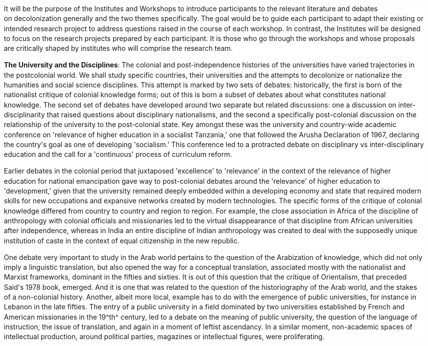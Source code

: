 It will be the purpose of the Institutes and Workshops to introduce
participants to the relevant literature and debates on decolonization
generally and the two themes specifically. The goal would be to guide
each participant to adapt their existing or intended research project to
address questions raised in the course of each workshop. In contrast,
the Institutes will be designed to focus on the research projects
prepared by each participant. It is those who go through the workshops
and whose proposals are critically shaped by institutes who will
comprise the research team.

**The University and the Disciplines**: The colonial and
post-independence histories of the universities have varied trajectories
in the postcolonial world. We shall study specific countries, their
universities and the attempts to decolonize or nationalize the
humanities and social science disciplines. This attempt is marked by two
sets of debates: historically, the first is born of the nationalist
critique of colonial knowledge forms; out of this is born a subset of
debates about what constitutes national knowledge. The second set of
debates have developed around two separate but related discussions: one
a discussion on inter-disciplinarity that raised questions about
disciplinary nationalisms, and the second a specifically post-colonial
discussion on the relationship of the university to the post-colonial
state. Key amongst these was the university and country-wide academic
conference on 'relevance of higher education in a socialist Tanzania,'
one that followed the Arusha Declaration of 1967, declaring the
country's goal as one of developing 'socialism.' This conference led to
a protracted debate on disciplinary vs inter-disciplinary education and
the call for a 'continuous' process of curriculum reform.

Earlier debates in the colonial period that juxtaposed 'excellence' to
'relevance' in the context of the relevance of higher education for
national emancipation gave way to post-colonial debates around the
'relevance' of higher education to 'development,' given that the
university remained deeply embedded within a developing economy and
state that required modern skills for new occupations and expansive
networks created by modern technologies. The specific forms of the
critique of colonial knowledge differed from country to country and
region to region. For example, the close association in Africa of the
discipline of anthropology with colonial officials and missionaries led
to the virtual disappearance of that discipline from African
universities after independence, whereas in India an entire discipline
of Indian anthropology was created to deal with the supposedly unique
institution of caste in the context of equal citizenship in the new
republic.

One debate very important to study in the Arab world pertains to the
question of the Arabization of knowledge, which did not only imply a
linguistic translation, but also opened the way for a conceptual
translation, associated mostly with the nationalist and Marxist
frameworks, dominant in the fifties and sixties. It is out of this
question that the critique of Orientalism, that preceded Said's 1978
book, emerged. And it is one that was related to the question of the
historiography of the Arab world, and the stakes of a non-colonial
history. Another, albeit more local, example has to do with the
emergence of public universities, for instance in Lebanon in the late
fifties. The entry of a public university in a field dominated by two
universities established by French and American missionaries in the
19^th^ century, led to a debate on the meaning of public university, the
question of the language of instruction, the issue of translation, and
again in a moment of leftist ascendancy. In a similar moment,
non-academic spaces of intellectual production, around political
parties, magazines or intellectual figures, were proliferating.
